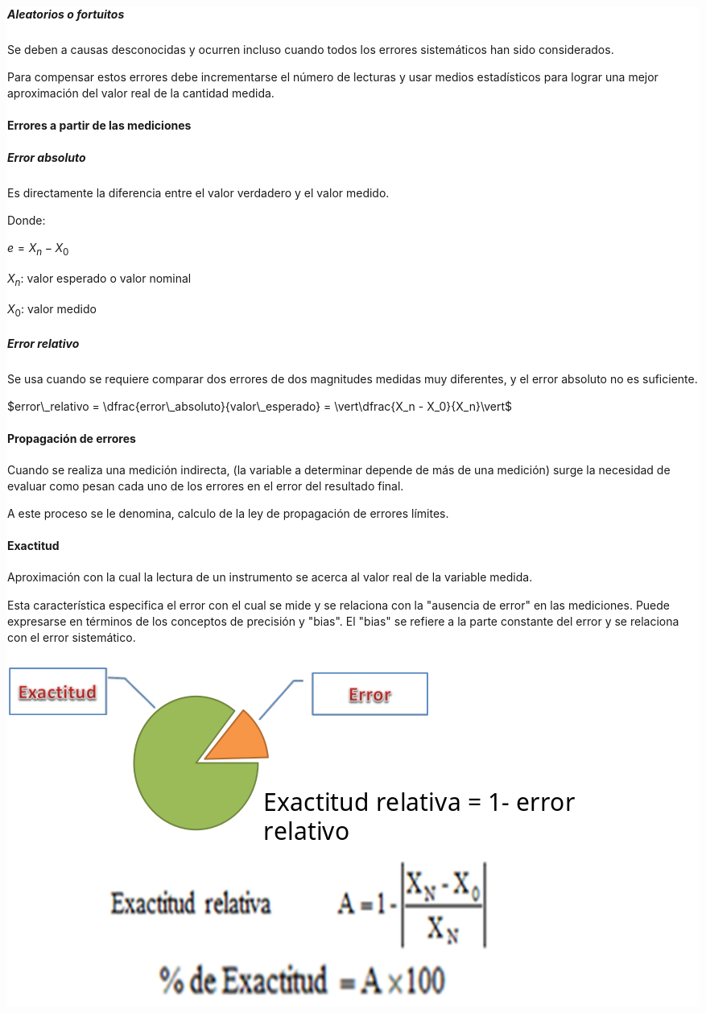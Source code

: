 ##### Aleatorios o fortuitos

Se deben a causas desconocidas y ocurren incluso cuando todos los errores sistemáticos han sido considerados.

Para compensar estos errores debe incrementarse el número de lecturas y usar medios estadísticos para lograr una mejor aproximación del valor real de la cantidad medida.

#### Errores a partir de las mediciones

##### Error absoluto

Es directamente la diferencia entre el valor verdadero y el valor medido.

Donde:

$e = X_n - X_0$

$X_n$: valor esperado o valor nominal

$X_0$: valor medido

##### Error relativo

Se usa cuando se requiere comparar dos errores de dos magnitudes medidas muy diferentes, y el error absoluto no es suficiente.

$error\_relativo = \dfrac{error\_absoluto}{valor\_esperado} = \vert\dfrac{X_n - X_0}{X_n}\vert$

#### Propagación de errores

Cuando se realiza una medición indirecta, (la variable a determinar depende de más de una medición) surge la necesidad de evaluar como pesan cada uno de los errores en el error del resultado final.

A este proceso se le denomina, calculo de la ley de propagación de errores límites.

#### Exactitud

Aproximación con la cual la lectura de un instrumento se acerca al valor real de la variable medida.

Esta característica especifica el error con el cual se mide y se relaciona con la "ausencia de error" en las mediciones. Puede expresarse en términos de los conceptos de precisión y "bias". El "bias" se refiere a la parte constante del error y se relaciona con el error sistemático.

![Exactitud](./assets/exactitud.png)
